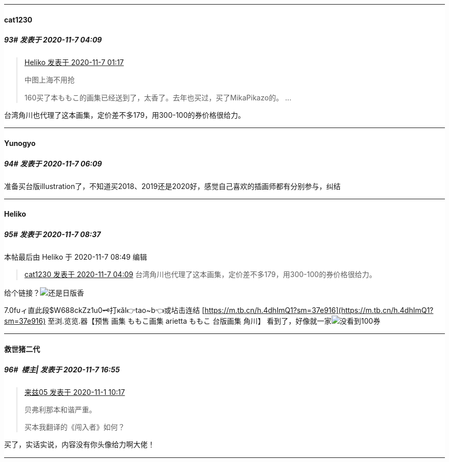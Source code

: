 
-----

####  cat1230  
##### 93#       发表于 2020-11-7 04:09


<blockquote><a href="httphttps://bbs.saraba1st.com/2b/forum.php?mod=redirect&amp;goto=findpost&amp;pid=49305380&amp;ptid=1967343" target="_blank">Heliko 发表于 2020-11-7 01:17</a>

中图上海不用抢

160买了本ももこ的画集已经送到了，太香了。去年也买过，买了MikaPikazo的。 ...</blockquote>
台湾角川也代理了这本画集，定价差不多179，用300-100的券价格很给力。


-----

####  Yunogyo  
##### 94#       发表于 2020-11-7 06:09


准备买台版illustration了，不知道买2018、2019还是2020好，感觉自己喜欢的插画师都有分别参与，纠结


-----

####  Heliko  
##### 95#       发表于 2020-11-7 08:37


 本帖最后由 Heliko 于 2020-11-7 08:49 编辑 
<blockquote><a href="httphttps://bbs.saraba1st.com/2b/forum.php?mod=redirect&amp;goto=findpost&amp;pid=49305881&amp;ptid=1967343" target="_blank">cat1230 发表于 2020-11-7 04:09</a>
台湾角川也代理了这本画集，定价差不多179，用300-100的券价格很给力。</blockquote>
给个链接？<img src="https://static.saraba1st.com/image/smiley/face2017/034.png" referrerpolicy="no-referrer">还是日版香

7.0fυィ直此段$W688ckZz1u0🗝打кǎI👉tao~b👈或坫击连结 [https://m.tb.cn/h.4dhImQ1?sm=37e916](https://m.tb.cn/h.4dhImQ1?sm=37e916) 至浏.览览.器【预售 画集 ももこ画集 arietta ももこ 台版画集 角川】
看到了，好像就一家<img src="https://static.saraba1st.com/image/smiley/face2017/009.gif" referrerpolicy="no-referrer">没看到100券


-----

####  救世猪二代  
##### 96#         楼主| 发表于 2020-11-7 16:55


<blockquote><a href="httphttps://bbs.saraba1st.com/2b/forum.php?mod=redirect&amp;goto=findpost&amp;pid=49247334&amp;ptid=1967343" target="_blank">来兹05 发表于 2020-11-1 10:17</a>

贝弗利那本和谐严重。

买本我翻译的《闯入者》如何？</blockquote>
买了，实话实说，内容没有你头像给力啊大佬！


-----
